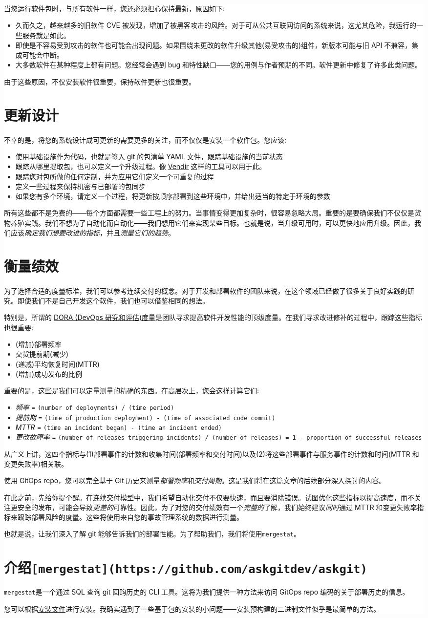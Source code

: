 当您运行软件包时，与所有软件一样，您还必须担心保持最新，原因如下:

*   久而久之，越来越多的旧软件 CVE 被发现，增加了被黑客攻击的风险。对于可从公共互联网访问的系统来说，这尤其危险，我运行的一些服务就是如此。
*   即使是不容易受到攻击的软件也可能会出现问题。如果围绕未更改的软件升级其他(易受攻击的)组件，新版本可能与旧 API 不兼容，集成可能会中断。
*   大多数软件在某种程度上都有问题。您经常会遇到 bug 和特性缺口——您的用例与作者预期的不同。软件更新中修复了许多此类问题。

由于这些原因，不仅安装软件很重要，保持软件更新也很重要。

# 更新设计

不幸的是，将您的系统设计成可更新的需要更多的关注，而不仅仅是安装一个软件包。您应该:

*   使用基础设施作为代码，也就是签入 git 的包清单 YAML 文件，跟踪基础设施的当前状态
*   跟踪从哪里提取包，也可以定义一个升级过程。像 [Vendir](https://carvel.dev/vendir/docs/latest/) 这样的工具可以用于此。
*   跟踪您对包所做的任何定制，并为应用它们定义一个可重复的过程
*   定义一些过程来保持机密与已部署的包同步
*   如果您有多个环境，请定义一个过程，将更新按顺序部署到这些环境中，并给出适当的特定于环境的参数

所有这些都不是免费的——每个方面都需要一些工程上的努力。当事情变得更加复杂时，很容易忽略大局。重要的是要确保我们不仅仅是货物养殖实践。我们不想为了自动化而自动化——我们想用它们来实现某些目标。也就是说，当升级可用时，可以更快地应用升级。因此，我们应该*确定我们想要改进的指标*，并且*测量它们的趋势*。

# 衡量绩效

为了选择合适的度量标准，我们可以参考连续交付的概念。对于开发和部署软件的团队来说，在这个领域已经做了很多关于良好实践的研究。即使我们不是自己开发这个软件，我们也可以借鉴相同的想法。

特别是，所谓的 [DORA (DevOps 研究和评估)度量](https://www.blueoptima.com/blog/how-to-measure-devops-success-why-dora-metrics-are-important)是团队寻求提高软件开发性能的顶级度量。在我们寻求改进修补的过程中，跟踪这些指标也很重要:

*   (增加)部署频率
*   交货提前期(减少)
*   (递减)平均恢复时间(MTTR)
*   (增加)成功发布的比例

重要的是，这些是我们可以定量测量的精确的东西。在高层次上，您会这样计算它们:

*   *频率* = `(number of deployments) / (time period)`
*   *提前期* = `(time of production deployment) - (time of associated code commit)`
*   *MTTR* = `(time an incident began) - (time an incident ended)`
*   *更改故障率* = `(number of releases triggering incidents) / (number of releases) = 1 - proportion of successful releases`

从广义上讲，这四个指标与(1)部署事件的计数和收集时间(部署频率和交付时间)以及(2)将这些部署事件与服务事件的计数和时间(MTTR 和变更失败率)相关联。

使用 GitOps repo，您可以完全基于 Git 历史来测量*部署频率*和*交付周期*。这是我们将在这篇文章的后续部分深入探讨的内容。

在此之前，先给你提个醒。在连续交付模型中，我们希望自动化交付不仅要快速，而且要消除错误。试图优化这些指标以提高速度，而不关注更安全的发布，可能会导致*更差的*可靠性。因此，为了对您的交付绩效有一个*完整的*了解，我们始终建议*同时*通过 MTTR 和变更失败率指标来跟踪部署风险的度量。这些将使用来自您的事故管理系统的数据进行测量。

也就是说，让我们深入了解 git 能够告诉我们的部署性能。为了帮助我们，我们将使用`mergestat`。

# 介绍`[mergestat](https://github.com/askgitdev/askgit)`

`mergestat`是一个通过 SQL 查询 git 回购历史的 CLI 工具。这将为我们提供一种方法来访问 GitOps repo 编码的关于部署历史的信息。

您可以根据[安装文件](https://docs.mergestat.com/getting-started-cli/installation)进行安装。我确实遇到了一些基于包的安装的小问题——安装预构建的二进制文件似乎是最简单的方法。
